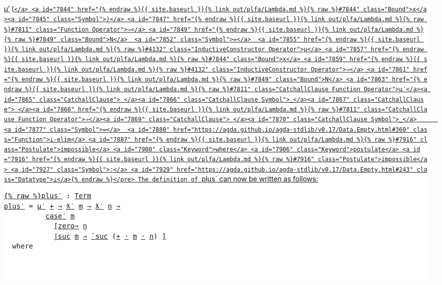 <a id="7838" href="{% endraw %}{{ site.baseurl }}{% link out/plfa/Lambda.md %}{% raw %}#7811" class="Function Operator">μ′</a> <a id="7841" class="Symbol">(</a><a id="7842" href="{% endraw %}{{ site.baseurl }}{% link out/plfa/Lambda.md %}{% raw %}#3864" class="InductiveConstructor Operator">`</a> <a id="7844" href="{% endraw %}{{ site.baseurl }}{% link out/plfa/Lambda.md %}{% raw %}#7844" class="Bound">x</a><a id="7845" class="Symbol">)</a> <a id="7847" href="{% endraw %}{{ site.baseurl }}{% link out/plfa/Lambda.md %}{% raw %}#7811" class="Function Operator">⇒</a> <a id="7849" href="{% endraw %}{{ site.baseurl }}{% link out/plfa/Lambda.md %}{% raw %}#7849" class="Bound">N</a>  <a id="7852" class="Symbol">=</a>  <a id="7855" href="{% endraw %}{{ site.baseurl }}{% link out/plfa/Lambda.md %}{% raw %}#4132" class="InductiveConstructor Operator">μ</a> <a id="7857" href="{% endraw %}{{ site.baseurl }}{% link out/plfa/Lambda.md %}{% raw %}#7844" class="Bound">x</a> <a id="7859" href="{% endraw %}{{ site.baseurl }}{% link out/plfa/Lambda.md %}{% raw %}#4132" class="InductiveConstructor Operator">⇒</a> <a id="7861" href="{% endraw %}{{ site.baseurl }}{% link out/plfa/Lambda.md %}{% raw %}#7849" class="Bound">N</a>
<a id="7863" href="{% endraw %}{{ site.baseurl }}{% link out/plfa/Lambda.md %}{% raw %}#7811" class="CatchallClause Function Operator">μ′</a><a id="7865" class="CatchallClause"> </a><a id="7866" class="CatchallClause Symbol">_</a><a id="7867" class="CatchallClause"> </a><a id="7868" href="{% endraw %}{{ site.baseurl }}{% link out/plfa/Lambda.md %}{% raw %}#7811" class="CatchallClause Function Operator">⇒</a><a id="7869" class="CatchallClause"> </a><a id="7870" class="CatchallClause Symbol">_</a>      <a id="7877" class="Symbol">=</a>  <a id="7880" href="https://agda.github.io/agda-stdlib/v0.17/Data.Empty.html#360" class="Function">⊥-elim</a> <a id="7887" href="{% endraw %}{{ site.baseurl }}{% link out/plfa/Lambda.md %}{% raw %}#7916" class="Postulate">impossible</a>
  <a id="7900" class="Keyword">where</a> <a id="7906" class="Keyword">postulate</a> <a id="7916" href="{% endraw %}{{ site.baseurl }}{% link out/plfa/Lambda.md %}{% raw %}#7916" class="Postulate">impossible</a> <a id="7927" class="Symbol">:</a> <a id="7929" href="https://agda.github.io/agda-stdlib/v0.17/Data.Empty.html#243" class="Datatype">⊥</a>{% endraw %}</pre>
The definition of `plus` can now be written as follows:
<pre class="Agda">{% raw %}<a id="plus′"></a><a id="8011" href="{% endraw %}{{ site.baseurl }}{% link out/plfa/Lambda.md %}{% raw %}#8011" class="Function">plus′</a> <a id="8017" class="Symbol">:</a> <a id="8019" href="{% endraw %}{{ site.baseurl }}{% link out/plfa/Lambda.md %}{% raw %}#3845" class="Datatype">Term</a>
<a id="8024" href="{% endraw %}{{ site.baseurl }}{% link out/plfa/Lambda.md %}{% raw %}#8011" class="Function">plus′</a> <a id="8030" class="Symbol">=</a> <a id="8032" href="{% endraw %}{{ site.baseurl }}{% link out/plfa/Lambda.md %}{% raw %}#7811" class="Function Operator">μ′</a> <a id="8035" href="{% endraw %}{{ site.baseurl }}{% link out/plfa/Lambda.md %}{% raw %}#8142" class="Function">+</a> <a id="8037" href="{% endraw %}{{ site.baseurl }}{% link out/plfa/Lambda.md %}{% raw %}#7811" class="Function Operator">⇒</a> <a id="8039" href="{% endraw %}{{ site.baseurl }}{% link out/plfa/Lambda.md %}{% raw %}#7476" class="Function Operator">ƛ′</a> <a id="8042" href="{% endraw %}{{ site.baseurl }}{% link out/plfa/Lambda.md %}{% raw %}#8156" class="Function">m</a> <a id="8044" href="{% endraw %}{{ site.baseurl }}{% link out/plfa/Lambda.md %}{% raw %}#7476" class="Function Operator">⇒</a> <a id="8046" href="{% endraw %}{{ site.baseurl }}{% link out/plfa/Lambda.md %}{% raw %}#7476" class="Function Operator">ƛ′</a> <a id="8049" href="{% endraw %}{{ site.baseurl }}{% link out/plfa/Lambda.md %}{% raw %}#8170" class="Function">n</a> <a id="8051" href="{% endraw %}{{ site.baseurl }}{% link out/plfa/Lambda.md %}{% raw %}#7476" class="Function Operator">⇒</a>
          <a id="8063" href="{% endraw %}{{ site.baseurl }}{% link out/plfa/Lambda.md %}{% raw %}#7597" class="Function Operator">case′</a> <a id="8069" href="{% endraw %}{{ site.baseurl }}{% link out/plfa/Lambda.md %}{% raw %}#8156" class="Function">m</a>
            <a id="8083" href="{% endraw %}{{ site.baseurl }}{% link out/plfa/Lambda.md %}{% raw %}#7597" class="Function Operator">[zero⇒</a> <a id="8090" href="{% endraw %}{{ site.baseurl }}{% link out/plfa/Lambda.md %}{% raw %}#8170" class="Function">n</a>
            <a id="8104" href="{% endraw %}{{ site.baseurl }}{% link out/plfa/Lambda.md %}{% raw %}#7597" class="Function Operator">|suc</a> <a id="8109" href="{% endraw %}{{ site.baseurl }}{% link out/plfa/Lambda.md %}{% raw %}#8156" class="Function">m</a> <a id="8111" href="{% endraw %}{{ site.baseurl }}{% link out/plfa/Lambda.md %}{% raw %}#7597" class="Function Operator">⇒</a> <a id="8113" href="{% endraw %}{{ site.baseurl }}{% link out/plfa/Lambda.md %}{% raw %}#4031" class="InductiveConstructor Operator">`suc</a> <a id="8118" class="Symbol">(</a><a id="8119" href="{% endraw %}{{ site.baseurl }}{% link out/plfa/Lambda.md %}{% raw %}#8142" class="Function">+</a> <a id="8121" href="{% endraw %}{{ site.baseurl }}{% link out/plfa/Lambda.md %}{% raw %}#3949" class="InductiveConstructor Operator">·</a> <a id="8123" href="{% endraw %}{{ site.baseurl }}{% link out/plfa/Lambda.md %}{% raw %}#8156" class="Function">m</a> <a id="8125" href="{% endraw %}{{ site.baseurl }}{% link out/plfa/Lambda.md %}{% raw %}#3949" class="InductiveConstructor Operator">·</a> <a id="8127" href="{% endraw %}{{ site.baseurl }}{% link out/plfa/Lambda.md %}{% raw %}#8170" class="Function">n</a><a id="8128" class="Symbol">)</a> <a id="8130" href="{% endraw %}{{ site.baseurl }}{% link out/plfa/Lambda.md %}{% raw %}#7597" class="Function Operator">]</a>
  <a id="8134" class="Keyword">where</a>